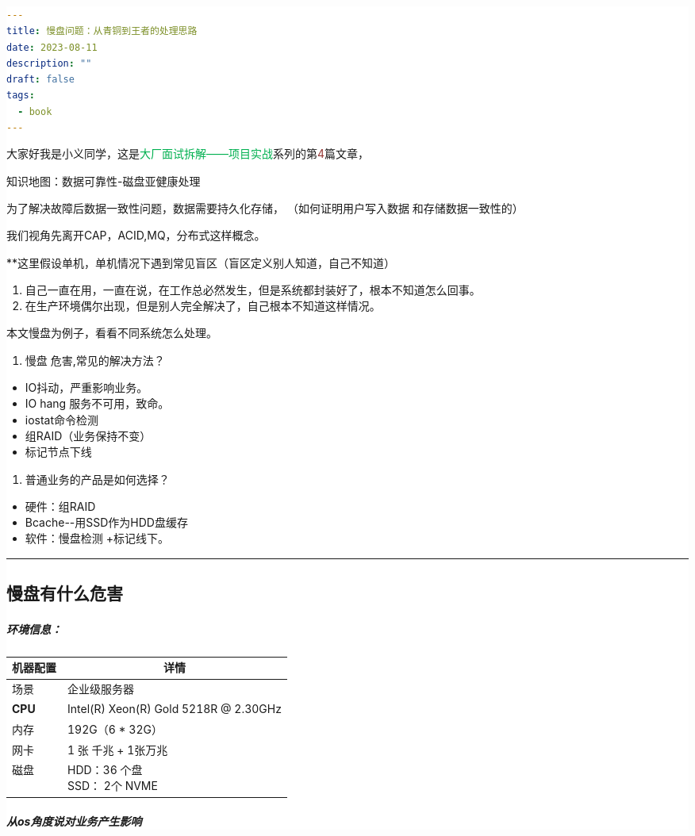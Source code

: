 ```yaml
---
title: 慢盘问题：从青铜到王者的处理思路
date: 2023-08-11
description: ""
draft: false
tags:
  - book
---
```



大家好我是小义同学，这是<font color="#00b050">大厂面试拆解——项目实战</font>系列的第<font color="#953734">4</font>篇文章，

知识地图：数据可靠性-磁盘亚健康处理


为了解决故障后数据一致性问题，数据需要持久化存储，
（如何证明用户写入数据 和存储数据一致性的）

我们视角先离开CAP，ACID,MQ，分布式这样概念。

**这里假设单机，单机情况下遇到常见盲区（盲区定义别人知道，自己不知道）
1. 自己一直在用，一直在说，在工作总必然发生，但是系统都封装好了，根本不知道怎么回事。
2. 在生产环境偶尔出现，但是别人完全解决了，自己根本不知道这样情况。


本文慢盘为例子，看看不同系统怎么处理。

1. 慢盘 危害,常见的解决方法？
- IO抖动，严重影响业务。
- IO hang 服务不可用，致命。
- iostat命令检测
- 组RAID（业务保持不变）
- 标记节点下线

1. 普通业务的产品是如何选择？
- 硬件：组RAID
- Bcache--用SSD作为HDD盘缓存
- 软件：慢盘检测 +标记线下。


------------------------------------------------------------
## 慢盘有什么危害

##### 环境信息：

| **机器配置** | **详情**                                |
| -------- | ------------------------------------- |
| 场景       | 企业级服务器                                |
| **CPU**  | Intel(R) Xeon(R) Gold 5218R @ 2.30GHz |
| 内存       | 192G（6 * 32G）                         |
| 网卡       | 1 张 千兆 + 1张万兆                         |
| 磁盘       | HDD：36 个盘<br>SSD： 2个 NVME             |
##### 从os角度说对业务产生影响
